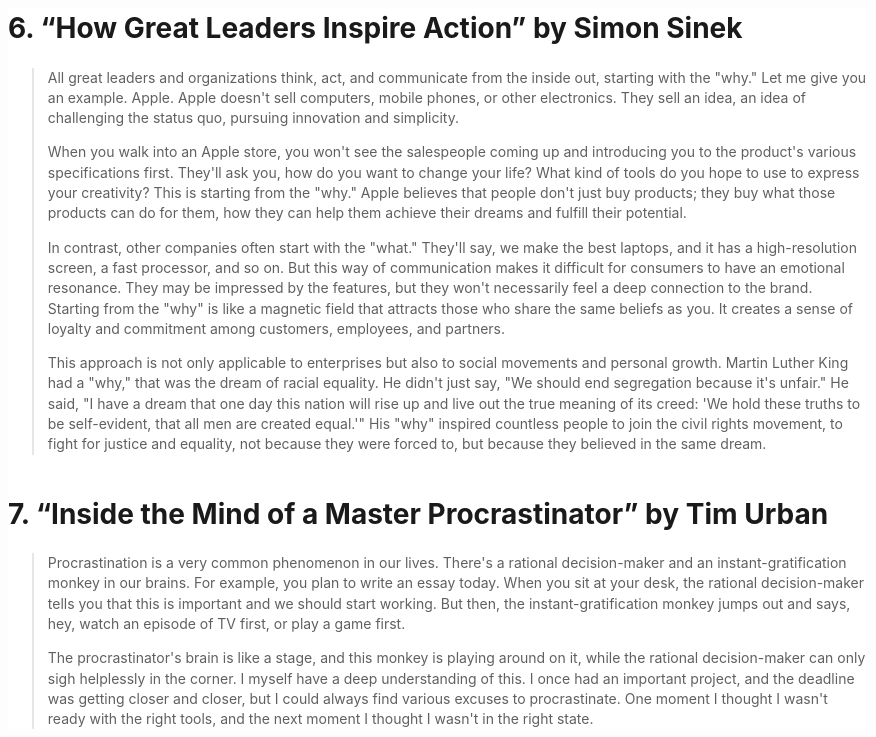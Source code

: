 # 6. “How Great Leaders Inspire Action” by Simon Sinek



> All great leaders and organizations think, act, and communicate from the inside out, starting with the "why." Let me give you an example. Apple. Apple doesn't sell computers, mobile phones, or other electronics. They sell an idea, an idea of challenging the status quo, pursuing innovation and simplicity.
>
> 
>
> When you walk into an Apple store, you won't see the salespeople coming up and introducing you to the product's various specifications first. They'll ask you, how do you want to change your life? What kind of tools do you hope to use to express your creativity? This is starting from the "why." Apple believes that people don't just buy products; they buy what those products can do for them, how they can help them achieve their dreams and fulfill their potential.
>
> 
>
> In contrast, other companies often start with the "what." They'll say, we make the best laptops, and it has a high-resolution screen, a fast processor, and so on. But this way of communication makes it difficult for consumers to have an emotional resonance. They may be impressed by the features, but they won't necessarily feel a deep connection to the brand. Starting from the "why" is like a magnetic field that attracts those who share the same beliefs as you. It creates a sense of loyalty and commitment among customers, employees, and partners.
>
> 
>
> This approach is not only applicable to enterprises but also to social movements and personal growth. Martin Luther King had a "why," that was the dream of racial equality. He didn't just say, "We should end segregation because it's unfair." He said, "I have a dream that one day this nation will rise up and live out the true meaning of its creed: 'We hold these truths to be self-evident, that all men are created equal.'" His "why" inspired countless people to join the civil rights movement, to fight for justice and equality, not because they were forced to, but because they believed in the same dream.

# 7. “Inside the Mind of a Master Procrastinator” by Tim Urban



>
>
>Procrastination is a very common phenomenon in our lives. There's a rational decision-maker and an instant-gratification monkey in our brains. For example, you plan to write an essay today. When you sit at your desk, the rational decision-maker tells you that this is important and we should start working. But then, the instant-gratification monkey jumps out and says, hey, watch an episode of TV first, or play a game first.
>
>
>
>The procrastinator's brain is like a stage, and this monkey is playing around on it, while the rational decision-maker can only sigh helplessly in the corner. I myself have a deep understanding of this. I once had an important project, and the deadline was getting closer and closer, but I could always find various excuses to procrastinate. One moment I thought I wasn't ready with the right tools, and the next moment I thought I wasn't in the right state.
>
>
>
